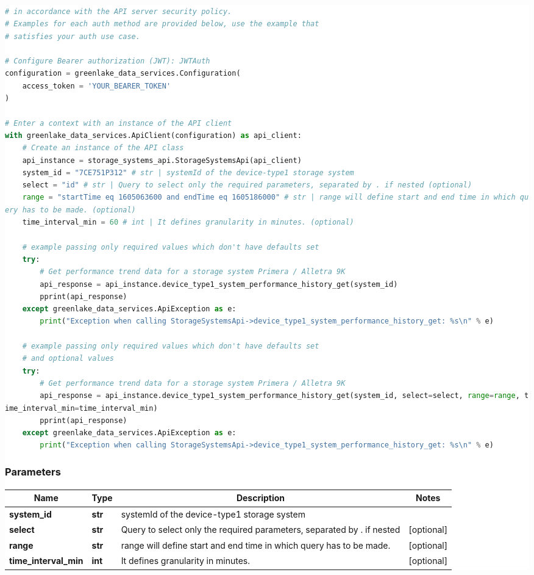 ```python
# in accordance with the API server security policy.
# Examples for each auth method are provided below, use the example that
# satisfies your auth use case.

# Configure Bearer authorization (JWT): JWTAuth
configuration = greenlake_data_services.Configuration(
    access_token = 'YOUR_BEARER_TOKEN'
)

# Enter a context with an instance of the API client
with greenlake_data_services.ApiClient(configuration) as api_client:
    # Create an instance of the API class
    api_instance = storage_systems_api.StorageSystemsApi(api_client)
    system_id = "7CE751P312" # str | systemId of the device-type1 storage system
    select = "id" # str | Query to select only the required parameters, separated by . if nested (optional)
    range = "startTime eq 1605063600 and endTime eq 1605186000" # str | range will define start and end time in which query has to be made. (optional)
    time_interval_min = 60 # int | It defines granularity in minutes. (optional)

    # example passing only required values which don't have defaults set
    try:
        # Get performance trend data for a storage system Primera / Alletra 9K
        api_response = api_instance.device_type1_system_performance_history_get(system_id)
        pprint(api_response)
    except greenlake_data_services.ApiException as e:
        print("Exception when calling StorageSystemsApi->device_type1_system_performance_history_get: %s\n" % e)

    # example passing only required values which don't have defaults set
    # and optional values
    try:
        # Get performance trend data for a storage system Primera / Alletra 9K
        api_response = api_instance.device_type1_system_performance_history_get(system_id, select=select, range=range, time_interval_min=time_interval_min)
        pprint(api_response)
    except greenlake_data_services.ApiException as e:
        print("Exception when calling StorageSystemsApi->device_type1_system_performance_history_get: %s\n" % e)
```


### Parameters

Name | Type | Description  | Notes
------------- | ------------- | ------------- | -------------
 **system_id** | **str**| systemId of the device-type1 storage system |
 **select** | **str**| Query to select only the required parameters, separated by . if nested | [optional]
 **range** | **str**| range will define start and end time in which query has to be made. | [optional]
 **time_interval_min** | **int**| It defines granularity in minutes. | [optional]
